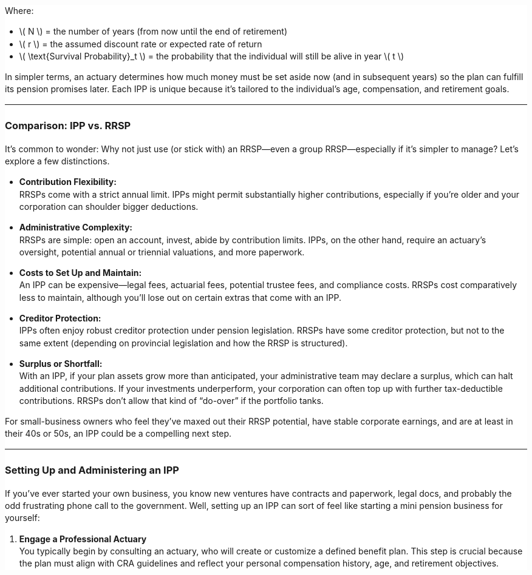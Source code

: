 Where:
- \\( N \\) = the number of years (from now until the end of retirement)  
- \\( r \\) = the assumed discount rate or expected rate of return  
- \\( \text{Survival Probability}_t \\) = the probability that the individual will still be alive in year \\( t \\)  

In simpler terms, an actuary determines how much money must be set aside now (and in subsequent years) so the plan can fulfill its pension promises later. Each IPP is unique because it’s tailored to the individual’s age, compensation, and retirement goals.

--------------------------------------------------------------------------------

### Comparison: IPP vs. RRSP

It’s common to wonder: Why not just use (or stick with) an RRSP—even a group RRSP—especially if it’s simpler to manage? Let’s explore a few distinctions.

- **Contribution Flexibility:**  
  RRSPs come with a strict annual limit. IPPs might permit substantially higher contributions, especially if you’re older and your corporation can shoulder bigger deductions.

- **Administrative Complexity:**  
  RRSPs are simple: open an account, invest, abide by contribution limits. IPPs, on the other hand, require an actuary’s oversight, potential annual or triennial valuations, and more paperwork.

- **Costs to Set Up and Maintain:**  
  An IPP can be expensive—legal fees, actuarial fees, potential trustee fees, and compliance costs. RRSPs cost comparatively less to maintain, although you’ll lose out on certain extras that come with an IPP.

- **Creditor Protection:**  
  IPPs often enjoy robust creditor protection under pension legislation. RRSPs have some creditor protection, but not to the same extent (depending on provincial legislation and how the RRSP is structured).

- **Surplus or Shortfall:**  
  With an IPP, if your plan assets grow more than anticipated, your administrative team may declare a surplus, which can halt additional contributions. If your investments underperform, your corporation can often top up with further tax-deductible contributions. RRSPs don’t allow that kind of “do-over” if the portfolio tanks.

For small-business owners who feel they’ve maxed out their RRSP potential, have stable corporate earnings, and are at least in their 40s or 50s, an IPP could be a compelling next step.

--------------------------------------------------------------------------------

### Setting Up and Administering an IPP

If you’ve ever started your own business, you know new ventures have contracts and paperwork, legal docs, and probably the odd frustrating phone call to the government. Well, setting up an IPP can sort of feel like starting a mini pension business for yourself:

1. **Engage a Professional Actuary**  
   You typically begin by consulting an actuary, who will create or customize a defined benefit plan. This step is crucial because the plan must align with CRA guidelines and reflect your personal compensation history, age, and retirement objectives.
